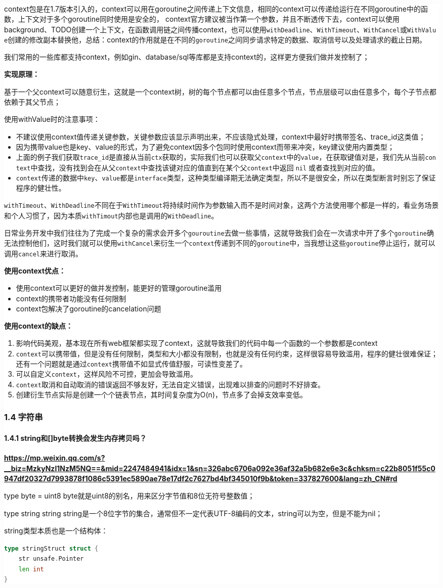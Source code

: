 context包是在1.7版本引入的，context可以用在goroutine之间传递上下文信息，相同的context可以传递给运行在不同goroutine中的函数，上下文对于多个goroutine同时使用是安全的， context官方建议被当作第一个参数，并且不断透传下去，context可以使用background、TODO创建一个上下文，在函数调用链之间传播context，也可以使用`withDeadline`、`WithTimeout`、`WithCancel`或`WithValue`创建的修改副本替换他，总结：context的作用就是在不同的`goroutine`之间同步请求特定的数据、取消信号以及处理请求的截止日期。

我们常用的一些库都支持context，例如gin、database/sql等库都是支持context的，这样更方便我们做并发控制了；

**实现原理：**

基于一个父context可以随意衍生，这就是一个context树，树的每个节点都可以由任意多个节点，节点层级可以由任意多个，每个子节点都依赖于其父节点；

使用withValue时的注意事项：

- 不建议使用context值传递关键参数，关键参数应该显示声明出来，不应该隐式处理，context中最好时携带签名、trace_id这类值；
- 因为携带value也是key、value的形式，为了避免context因多个包同时使用context而带来冲突，key建议使用内置类型；
- 上面的例子我们获取`trace_id`是直接从当前`ctx`获取的，实际我们也可以获取父`context`中的`value`，在获取键值对是，我们先从当前`context`中查找，没有找到会在从父`context`中查找该键对应的值直到在某个父`context`中返回 `nil` 或者查找到对应的值。
- `context`传递的数据中`key`、`value`都是`interface`类型，这种类型编译期无法确定类型，所以不是很安全，所以在类型断言时别忘了保证程序的健壮性。

`withTimeout`、`WithDeadline`不同在于`WithTimeout`将持续时间作为参数输入而不是时间对象，这两个方法使用哪个都是一样的，看业务场景和个人习惯了，因为本质`withTimout`内部也是调用的`WithDeadline`。

日常业务开发中我们往往为了完成一个复杂的需求会开多个`gouroutine`去做一些事情，这就导致我们会在一次请求中开了多个`goroutine`确无法控制他们，这时我们就可以使用`withCancel`来衍生一个`context`传递到不同的`goroutine`中，当我想让这些`goroutine`停止运行，就可以调用`cancel`来进行取消。

**使用context优点：**

- 使用context可以更好的做并发控制，能更好的管理goroutine滥用
- context的携带者功能没有任何限制
- context包解决了goroutine的cancelation问题

**使用context的缺点：**

1. 影响代码美观，基本现在所有web框架都实现了context，这就导致我们的代码中每一个函数的一个参数都是context
2. `context`可以携带值，但是没有任何限制，类型和大小都没有限制，也就是没有任何约束，这样很容易导致滥用，程序的健壮很难保证；还有一个问题就是通过`context`携带值不如显式传值舒服，可读性变差了。
3. 可以自定义`context`，这样风险不可控，更加会导致滥用。
4. `context`取消和自动取消的错误返回不够友好，无法自定义错误，出现难以排查的问题时不好排查。
5. 创建衍生节点实际是创建一个个链表节点，其时间复杂度为O(n)，节点多了会掉支效率变低。


### 1.4 字符串

#### 1.4.1 string和[]byte转换会发生内存拷贝吗？

**https://mp.weixin.qq.com/s?__biz=MzkyNzI1NzM5NQ==&mid=2247484941&idx=1&sn=326abc6706a092e36af32a5b682e6e3c&chksm=c22b8051f55c0947df20327d7993878f1086c5391ec5890ae78e17df2c7627bd4bf345010f9b&token=337827600&lang=zh_CN#rd**

type byte = uint8 byte就是uint8的别名，用来区分字节值和8位无符号整数值；

type string string string是一个8位字节的集合，通常但不一定代表UTF-8编码的文本，string可以为空，但是不能为nil；

string类型本质也是一个结构体：

```go
type stringStruct struct {
    str unsafe.Pointer
    len int
}
```
